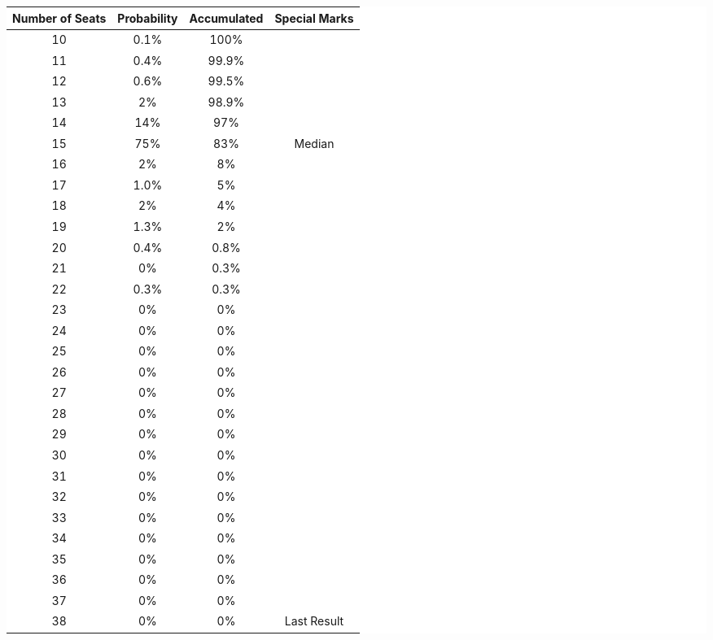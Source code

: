 | Number of Seats | Probability | Accumulated | Special Marks |
|:---------------:|:-----------:|:-----------:|:-------------:|
| 10 | 0.1% | 100% |  |
| 11 | 0.4% | 99.9% |  |
| 12 | 0.6% | 99.5% |  |
| 13 | 2% | 98.9% |  |
| 14 | 14% | 97% |  |
| 15 | 75% | 83% | Median |
| 16 | 2% | 8% |  |
| 17 | 1.0% | 5% |  |
| 18 | 2% | 4% |  |
| 19 | 1.3% | 2% |  |
| 20 | 0.4% | 0.8% |  |
| 21 | 0% | 0.3% |  |
| 22 | 0.3% | 0.3% |  |
| 23 | 0% | 0% |  |
| 24 | 0% | 0% |  |
| 25 | 0% | 0% |  |
| 26 | 0% | 0% |  |
| 27 | 0% | 0% |  |
| 28 | 0% | 0% |  |
| 29 | 0% | 0% |  |
| 30 | 0% | 0% |  |
| 31 | 0% | 0% |  |
| 32 | 0% | 0% |  |
| 33 | 0% | 0% |  |
| 34 | 0% | 0% |  |
| 35 | 0% | 0% |  |
| 36 | 0% | 0% |  |
| 37 | 0% | 0% |  |
| 38 | 0% | 0% | Last Result |
